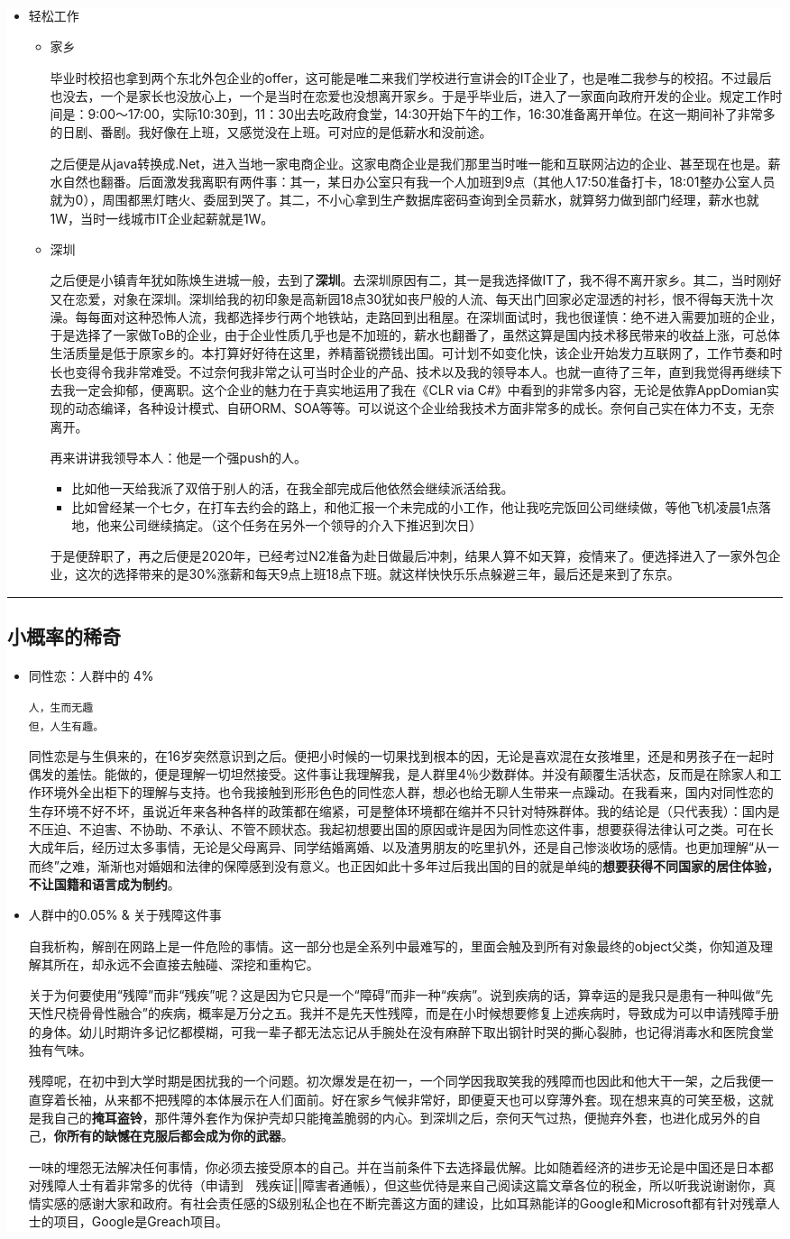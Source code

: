 * 轻松工作
    * 家乡

        毕业时校招也拿到两个东北外包企业的offer，这可能是唯二来我们学校进行宣讲会的IT企业了，也是唯二我参与的校招。不过最后也没去，一个是家长也没放心上，一个是当时在恋爱也没想离开家乡。于是乎毕业后，进入了一家面向政府开发的企业。规定工作时间是：9:00～17:00，实际10:30到，11：30出去吃政府食堂，14:30开始下午的工作，16:30准备离开单位。在这一期间补了非常多的日剧、番剧。我好像在上班，又感觉没在上班。可对应的是低薪水和没前途。

        之后便是从java转换成.Net，进入当地一家电商企业。这家电商企业是我们那里当时唯一能和互联网沾边的企业、甚至现在也是。薪水自然也翻番。后面激发我离职有两件事：其一，某日办公室只有我一个人加班到9点（其他人17:50准备打卡，18:01整办公室人员就为0），周围都黑灯瞎火、委屈到哭了。其二，不小心拿到生产数据库密码查询到全员薪水，就算努力做到部门经理，薪水也就1W，当时一线城市IT企业起薪就是1W。


    * 深圳

        之后便是小镇青年犹如陈焕生进城一般，去到了**深圳**。去深圳原因有二，其一是我选择做IT了，我不得不离开家乡。其二，当时刚好又在恋爱，对象在深圳。深圳给我的初印象是高新园18点30犹如丧尸般的人流、每天出门回家必定湿透的衬衫，恨不得每天洗十次澡。每每面对这种恐怖人流，我都选择步行两个地铁站，走路回到出租屋。在深圳面试时，我也很谨慎：绝不进入需要加班的企业，于是选择了一家做ToB的企业，由于企业性质几乎也是不加班的，薪水也翻番了，虽然这算是国内技术移民带来的收益上涨，可总体生活质量是低于原家乡的。本打算好好待在这里，养精蓄锐攒钱出国。可计划不如变化快，该企业开始发力互联网了，工作节奏和时长也变得令我非常难受。不过奈何我非常之认可当时企业的产品、技术以及我的领导本人。也就一直待了三年，直到我觉得再继续下去我一定会抑郁，便离职。这个企业的魅力在于真实地运用了我在《CLR via C#》中看到的非常多内容，无论是依靠AppDomian实现的动态编译，各种设计模式、自研ORM、SOA等等。可以说这个企业给我技术方面非常多的成长。奈何自己实在体力不支，无奈离开。

        再来讲讲我领导本人：他是一个强push的人。
        *  比如他一天给我派了双倍于别人的活，在我全部完成后他依然会继续派活给我。
        * 比如曾经某一个七夕，在打车去约会的路上，和他汇报一个未完成的小工作，他让我吃完饭回公司继续做，等他飞机凌晨1点落地，他来公司继续搞定。（这个任务在另外一个领导的介入下推迟到次日）

        于是便辞职了，再之后便是2020年，已经考过N2准备为赴日做最后冲刺，结果人算不如天算，疫情来了。便选择进入了一家外包企业，这次的选择带来的是30%涨薪和每天9点上班18点下班。就这样快快乐乐点躲避三年，最后还是来到了东京。


    
***

## 小概率的稀奇

* 同性恋：人群中的 4%

    ``` 
    人，生而无趣
    但，人生有趣。
    ```
    同性恋是与生俱来的，在16岁突然意识到之后。便把小时候的一切果找到根本的因，无论是喜欢混在女孩堆里，还是和男孩子在一起时偶发的羞怯。能做的，便是理解一切坦然接受。这件事让我理解我，是人群里4％少数群体。并没有颠覆生活状态，反而是在除家人和工作环境外全出柜下的理解与支持。也令我接触到形形色色的同性恋人群，想必也给无聊人生带来一点躁动。在我看来，国内对同性恋的生存环境不好不坏，虽说近年来各种各样的政策都在缩紧，可是整体环境都在缩并不只针对特殊群体。我的结论是（只代表我）：国内是不压迫、不迫害、不协助、不承认、不管不顾状态。我起初想要出国的原因或许是因为同性恋这件事，想要获得法律认可之类。可在长大成年后，经历过太多事情，无论是父母离异、同学结婚离婚、以及渣男朋友的吃里扒外，还是自己惨淡收场的感情。也更加理解“从一而终”之难，渐渐也对婚姻和法律的保障感到没有意义。也正因如此十多年过后我出国的目的就是单纯的**想要获得不同国家的居住体验，不让国籍和语言成为制约**。

* 人群中的0.05% & 关于残障这件事

    自我析构，解剖在网路上是一件危险的事情。这一部分也是全系列中最难写的，里面会触及到所有对象最终的object父类，你知道及理解其所在，却永远不会直接去触碰、深挖和重构它。
    
    关于为何要使用“残障”而非“残疾”呢？这是因为它只是一个“障碍”而非一种“疾病”。说到疾病的话，算幸运的是我只是患有一种叫做“先天性尺桡骨骨性融合”的疾病，概率是万分之五。我并不是先天性残障，而是在小时候想要修复上述疾病时，导致成为可以申请残障手册的身体。幼儿时期许多记忆都模糊，可我一辈子都无法忘记从手腕处在没有麻醉下取出钢针时哭的撕心裂肺，也记得消毒水和医院食堂独有气味。

    残障呢，在初中到大学时期是困扰我的一个问题。初次爆发是在初一，一个同学因我取笑我的残障而也因此和他大干一架，之后我便一直穿着长袖，从来都不把残障的本体展示在人们面前。好在家乡气候非常好，即便夏天也可以穿薄外套。现在想来真的可笑至极，这就是我自己的**掩耳盗铃**，那件薄外套作为保护壳却只能掩盖脆弱的内心。到深圳之后，奈何天气过热，便抛弃外套，也进化成另外的自己，**你所有的缺憾在克服后都会成为你的武器**。

    一味的埋怨无法解决任何事情，你必须去接受原本的自己。并在当前条件下去选择最优解。比如随着经济的进步无论是中国还是日本都对残障人士有着非常多的优待（申请到　残疾证||障害者通帳），但这些优待是来自己阅读这篇文章各位的税金，所以听我说谢谢你，真情实感的感谢大家和政府。有社会责任感的S级别私企也在不断完善这方面的建设，比如耳熟能详的Google和Microsoft都有针对残章人士的项目，Google是Greach项目。
